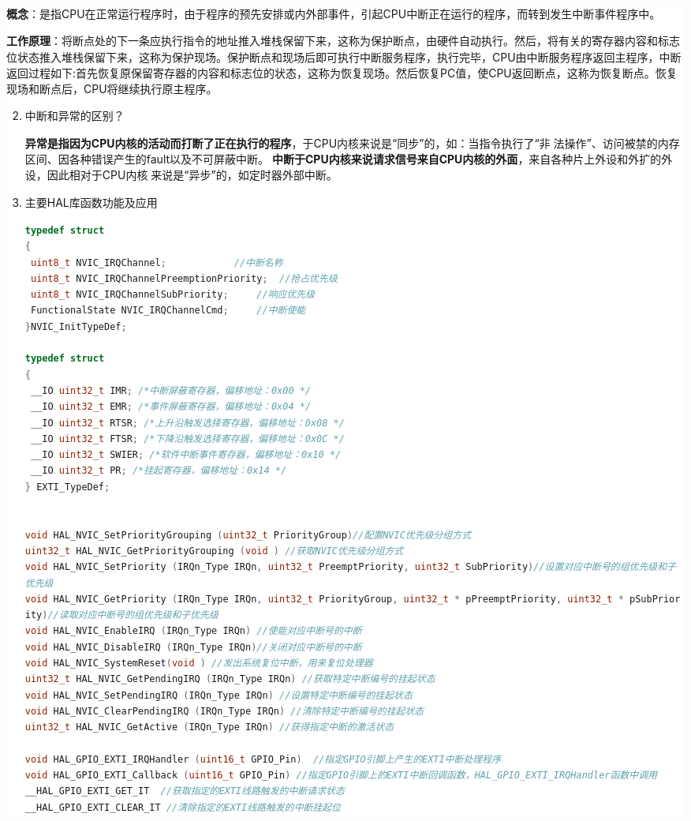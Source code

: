    **概念**：是指CPU在正常运行程序时，由于程序的预先安排或内外部事件，引起CPU中断正在运行的程序，而转到发生中断事件程序中。

   **工作原理**：将断点处的下一条应执行指令的地址推入堆栈保留下来，这称为保护断点，由硬件自动执行。然后，将有关的寄存器内容和标志位状态推入堆栈保留下来，这称为保护现场。保护断点和现场后即可执行中断服务程序，执行完毕，CPU由中断服务程序返回主程序，中断返回过程如下:首先恢复原保留寄存器的内容和标志位的状态，这称为恢复现场。然后恢复PC值，使CPU返回断点，这称为恢复断点。恢复现场和断点后，CPU将继续执行原主程序。

2. 中断和异常的区别？

   ​	**异常是指因为CPU内核的活动而打断了正在执行的程序**，于CPU内核来说是“同步”的，如：当指令执行了“非
   法操作”、访问被禁的内存区间、因各种错误产生的fault以及不可屏蔽中断。
   ​	**中断于CPU内核来说请求信号来自CPU内核的外面**，来自各种片上外设和外扩的外设，因此相对于CPU内核
   来说是“异步”的，如定时器外部中断。

3. 主要HAL库函数功能及应用

   ```c
   typedef struct
   {
   	uint8_t NVIC_IRQChannel;			//中断名称
   	uint8_t NVIC_IRQChannelPreemptionPriority;	//抢占优先级
   	uint8_t NVIC_IRQChannelSubPriority;		//响应优先级
   	FunctionalState NVIC_IRQChannelCmd;		//中断使能
   }NVIC_InitTypeDef;
   
   typedef struct
   {
   	__IO uint32_t IMR; /*中断屏蔽寄存器，偏移地址：0x00 */
   	__IO uint32_t EMR; /*事件屏蔽寄存器，偏移地址：0x04 */
   	__IO uint32_t RTSR; /*上升沿触发选择寄存器，偏移地址：0x08 */
   	__IO uint32_t FTSR; /*下降沿触发选择寄存器，偏移地址：0x0C */
   	__IO uint32_t SWIER; /*软件中断事件寄存器，偏移地址：0x10 */
   	__IO uint32_t PR; /*挂起寄存器，偏移地址：0x14 */
   } EXTI_TypeDef;
   
   
   void HAL_NVIC_SetPriorityGrouping (uint32_t PriorityGroup)//配置NVIC优先级分组方式    
   uint32_t HAL_NVIC_GetPriorityGrouping (void ) //获取NVIC优先级分组方式   
   void HAL_NVIC_SetPriority (IRQn_Type IRQn, uint32_t PreemptPriority, uint32_t SubPriority)//设置对应中断号的组优先级和子优先级   
   void HAL_NVIC_GetPriority (IRQn_Type IRQn, uint32_t PriorityGroup, uint32_t * pPreemptPriority, uint32_t * pSubPriority)//读取对应中断号的组优先级和子优先级  
   void HAL_NVIC_EnableIRQ (IRQn_Type IRQn) //使能对应中断号的中断
   void HAL_NVIC_DisableIRQ (IRQn_Type IRQn)//关闭对应中断号的中断
   void HAL_NVIC_SystemReset(void ) //发出系统复位中断，用来复位处理器
   uint32_t HAL_NVIC_GetPendingIRQ (IRQn_Type IRQn) //获取特定中断编号的挂起状态
   void HAL_NVIC_SetPendingIRQ (IRQn_Type IRQn) //设置特定中断编号的挂起状态
   void HAL_NVIC_ClearPendingIRQ (IRQn_Type IRQn) //清除特定中断编号的挂起状态
   uint32_t HAL_NVIC_GetActive (IRQn_Type IRQn) //获得指定中断的激活状态
   
   void HAL_GPIO_EXTI_IRQHandler (uint16_t GPIO_Pin)  //指定GPIO引脚上产生的EXTI中断处理程序
   void HAL_GPIO_EXTI_Callback (uint16_t GPIO_Pin) //指定GPIO引脚上的EXTI中断回调函数，HAL_GPIO_EXTI_IRQHandler函数中调用
   __HAL_GPIO_EXTI_GET_IT  //获取指定的EXTI线路触发的中断请求状态
   __HAL_GPIO_EXTI_CLEAR_IT //清除指定的EXTI线路触发的中断挂起位
   ```
